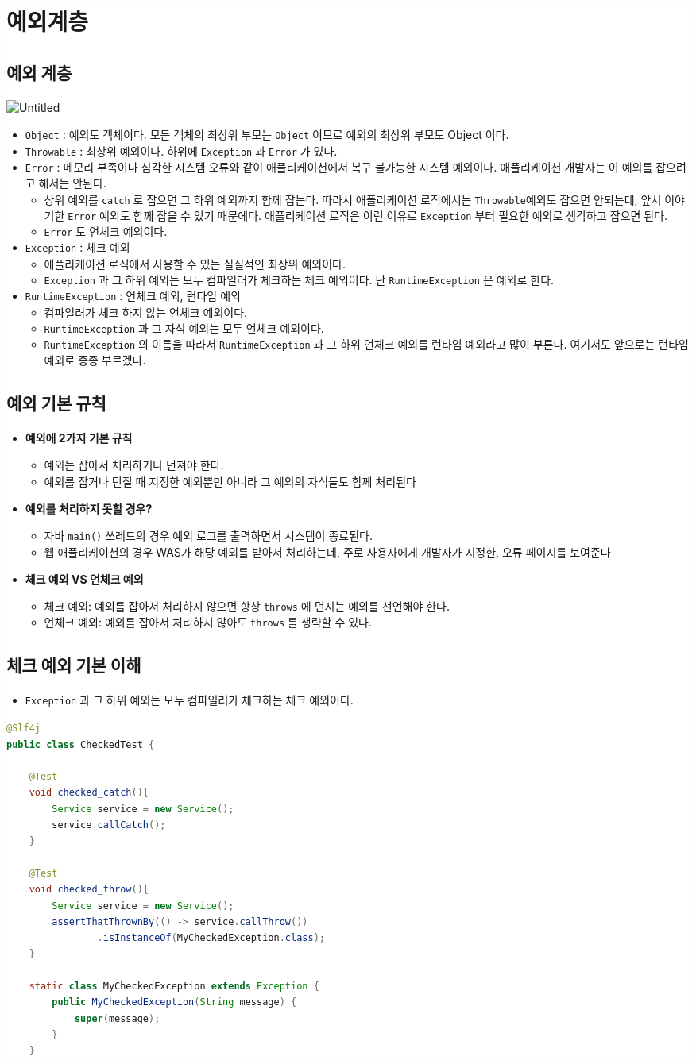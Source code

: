 # 예외계층

## 예외 계층

![Untitled](%E1%84%8B%E1%85%A8%E1%84%8B%E1%85%AC%E1%84%80%E1%85%A8%E1%84%8E%E1%85%B3%E1%86%BC%20173153311e504c51bd73c74c215e7b27/Untitled.png)

- `Object` : 예외도 객체이다. 모든 객체의 최상위 부모는 `Object` 이므로 예외의 최상위 부모도 Object 이다.
- `Throwable` : 최상위 예외이다. 하위에 `Exception` 과 `Error` 가 있다.
- `Error` : 메모리 부족이나 심각한 시스템 오류와 같이 애플리케이션에서 복구 불가능한 시스템 예외이다. 애플리케이션 개발자는 이 예외를 잡으려고 해서는 안된다.
    - 상위 예외를 `catch` 로 잡으면 그 하위 예외까지 함께 잡는다. 따라서 애플리케이션 로직에서는 `Throwable`예외도 잡으면 안되는데, 앞서 이야기한 `Error` 예외도 함께 잡을 수 있기 때문에다. 애플리케이션 로직은 이런 이유로 `Exception` 부터 필요한 예외로 생각하고 잡으면 된다.
    - `Error` 도 언체크 예외이다.
- `Exception` : 체크 예외
    - 애플리케이션 로직에서 사용할 수 있는 실질적인 최상위 예외이다.
    - `Exception` 과 그 하위 예외는 모두 컴파일러가 체크하는 체크 예외이다. 단 `RuntimeException` 은 예외로 한다.
- `RuntimeException` : 언체크 예외, 런타임 예외
    - 컴파일러가 체크 하지 않는 언체크 예외이다.
    - `RuntimeException` 과 그 자식 예외는 모두 언체크 예외이다.
    - `RuntimeException` 의 이름을 따라서 `RuntimeException` 과 그 하위 언체크 예외를 런타임
    예외라고 많이 부른다. 여기서도 앞으로는 런타임 예외로 종종 부르겠다.
    

## 예외 기본 규칙

- **예외에  2가지 기본 규칙**
    - 예외는 잡아서 처리하거나 던져야 한다.
    - 예외를 잡거나 던질 때 지정한 예외뿐만 아니라 그 예외의 자식들도 함께 처리된다
    
- **예외를 처리하지 못할 경우?**
    - 자바 `main()` 쓰레드의 경우 예외 로그를 출력하면서 시스템이 종료된다.
    - 웹 애플리케이션의 경우 WAS가 해당 예외를 받아서 처리하는데, 주로 사용자에게 개발자가 지정한, 오류 페이지를 보여준다

- **체크 예외 VS 언체크 예외**
    - 체크 예외: 예외를 잡아서 처리하지 않으면 항상 `throws` 에 던지는 예외를 선언해야 한다.
    - 언체크 예외: 예외를 잡아서 처리하지 않아도 `throws` 를 생략할 수 있다.

## 체크 예외 기본 이해

- `Exception` 과 그 하위 예외는 모두 컴파일러가 체크하는 체크 예외이다.

```java
@Slf4j
public class CheckedTest {

    @Test
    void checked_catch(){
        Service service = new Service();
        service.callCatch();
    }

    @Test
    void checked_throw(){
        Service service = new Service();
        assertThatThrownBy(() -> service.callThrow())
                .isInstanceOf(MyCheckedException.class);
    }

    static class MyCheckedException extends Exception {
        public MyCheckedException(String message) {
            super(message);
        }
    }

```